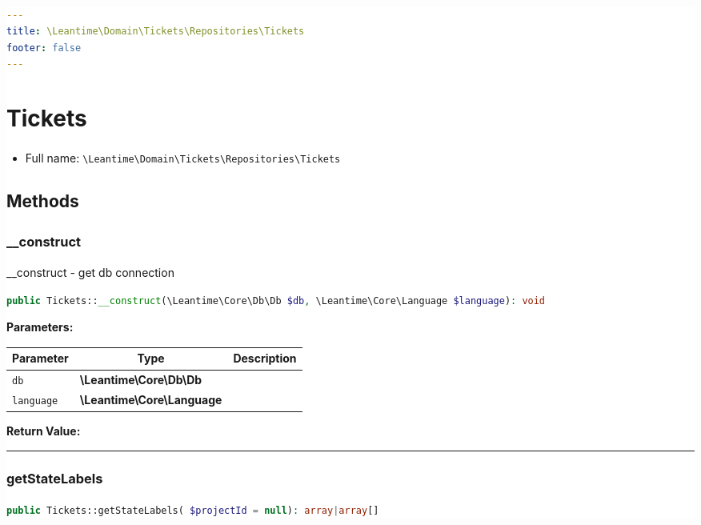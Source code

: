 ```yaml
---
title: \Leantime\Domain\Tickets\Repositories\Tickets
footer: false
---
```


# Tickets





* Full name: `\Leantime\Domain\Tickets\Repositories\Tickets`



## Methods

### __construct

__construct - get db connection

```php
public Tickets::__construct(\Leantime\Core\Db\Db $db, \Leantime\Core\Language $language): void
```








**Parameters:**

| Parameter | Type | Description |
|-----------|------|-------------|
| `db` | **\Leantime\Core\Db\Db** |  |
| `language` | **\Leantime\Core\Language** |  |


**Return Value:**





---
### getStateLabels



```php
public Tickets::getStateLabels( $projectId = null): array|array[]
```






